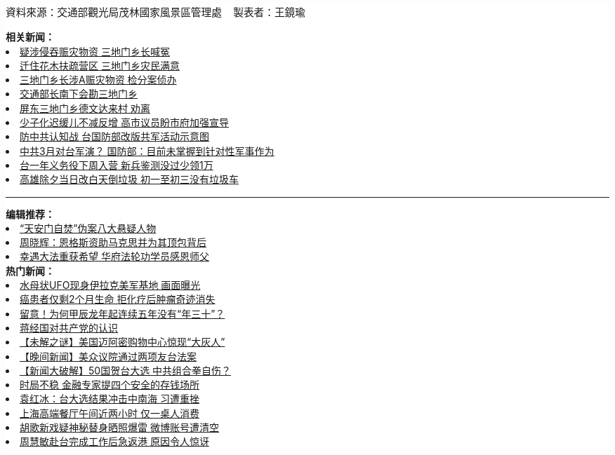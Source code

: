<p class=MsoNormal><span style='font-size:11.0pt;font-family:PMingLiU;mso-ascii-font-family:Calibri;mso-hansi-font-family:Calibri;mso-font-kerning:0pt'>&#36039;&#26009;&#20358;&#28304;&#65306;&#20132;&#36890;&#37096;&#35264;&#20809;&#23616;&#33538;&#26519;&#22283;&#23478;&#39080;&#26223;&#21312;&#31649;&#29702;&#34389;</span><spanlang=EN-US style='font-size:11.0pt;mso-font-kerning:0pt'><spanstyle='mso-spacerun:yes'>&nbsp;&nbsp;&nbsp; </span></span><spanstyle='font-size:11.0pt;font-family:PMingLiU;mso-ascii-font-family:Calibri;mso-hansi-font-family:Calibri;mso-font-kerning:0pt'>&#35069;&#34920;&#32773;&#65306;&#29579;&#37857;&#29788;</span><spanlang=EN-US style='font-size:11.0pt;mso-font-kerning:0pt'><o:p></o:p></span></p>
</td>
</tr>
</table>
<strong>相关新闻：</strong>
<li><a href="https://github.com/19920513/djy/blob/master/gb/9/8/18/n2628020.md#1">疑涉侵吞赈灾物资 三地门乡长喊冤</a></li>
<li><a href="https://github.com/19920513/djy/blob/master/gb/9/8/31/n2641747.md#1">迁住花木扶疏营区 三地门乡灾民满意</a></li>
<li><a href="https://github.com/19920513/djy/blob/master/gb/9/9/8/n2649756.md#1">三地门乡长涉A赈灾物资 检分案侦办</a></li>
<li><a href="https://github.com/19920513/djy/blob/master/gb/10/1/26/n2800010.md#1">交通部长南下会勘三地门乡</a></li>
<li><a href="https://github.com/19920513/djy/blob/master/gb/10/9/1/n3012376.md#1">屏东三地门乡德文达来村  劝离</a></li>
<li><a href="https://github.com/19920513/djy/blob/master/gb/24/1/16/n14159612.md#1">少子化迟缓儿不减反增 高市议员盼市府加强宣导</a></li>
<li><a href="https://github.com/19920513/djy/blob/master/gb/24/1/16/n14159613.md#1">防中共认知战 台国防部改版共军活动示意图</a></li>
<li><a href="https://github.com/19920513/djy/blob/master/gb/24/1/16/n14159615.md#1">中共3月对台军演？ 国防部：目前未掌握到针对性军事作为</a></li>
<li><a href="https://github.com/19920513/djy/blob/master/gb/24/1/16/n14159609.md#1">台一年义务役下周入营 新兵鉴测没过少领1万</a></li>
<li><a href="https://github.com/19920513/djy/blob/master/gb/24/1/16/n14159619.md#1">高雄除夕当日改白天倒垃圾 初一至初三没有垃圾车</a></li>
<hr>
<strong>编辑推荐：</strong>
<li><a href="https://github.com/19920513/djy/blob/master/gb/21/1/23/n12706455.md#1" target="_blank">“天安门自焚”伪案八大悬疑人物</a></li><li><a href="https://github.com/19920513/djy/blob/master/gb/18/5/4/n10361532.md#1" target="_blank">周晓辉：恩格斯资助马克思并为其顶包背后</a></li><li><a href="https://github.com/19920513/djy/blob/master/gb/19/5/6/n11236766.md#1" target="_blank">幸遇大法重获希望 华府法轮功学员感恩师父</a></li>
<strong>热门新闻：</strong>
<li><a href="https://github.com/19920513/djy/blob/master/gb/24/1/12/n14156773.md#1">水母状UFO现身伊拉克美军基地 画面曝光</a></li>
<li><a href="https://github.com/19920513/djy/blob/master/gb/24/1/6/n14152041.md#1">癌患者仅剩2个月生命 拒化疗后肿瘤奇迹消失</a></li>
<li><a href="https://github.com/19920513/djy/blob/master/gb/24/1/12/n14156765.md#1">留意！为何甲辰龙年起连续五年没有“年三十”？</a></li>
<li><a href="https://github.com/19920513/djy/blob/master/gb/24/1/10/n14155162.md#1">蒋经国对共产党的认识</a></li>
<li><a href="https://github.com/19920513/djy/blob/master/gb/24/1/12/n14156294.md#1">【未解之谜】美国迈阿密购物中心惊现“大灰人”</a></li>
<li><a href="https://github.com/19920513/djy/blob/master/gb/24/1/13/n14157343.md#1">【晚间新闻】美众议院通过两项友台法案</a></li>
<li><a href="https://github.com/19920513/djy/blob/master/gb/24/1/15/n14159047.md#1">【新闻大破解】50国贺台大选 中共组合拳自伤？</a></li>
<li><a href="https://github.com/19920513/djy/blob/master/gb/23/12/30/n14147048.md#1">时局不稳 金融专家提四个安全的存钱场所</a></li>
<li><a href="https://github.com/19920513/djy/blob/master/gb/24/1/14/n14158076.md#1">袁红冰：台大选结果冲击中南海 习遭重挫</a></li>
<li><a href="https://github.com/19920513/djy/blob/master/gb/24/1/14/n14157962.md#1">上海高端餐厅午间近两小时 仅一桌人消费</a></li>
<li><a href="https://github.com/19920513/djy/blob/master/gb/24/1/13/n14157734.md#1">胡歌新戏疑神秘替身晒照爆雷 微博账号遭清空</a></li>
<li><a href="https://github.com/19920513/djy/blob/master/gb/24/1/13/n14156945.md#1">周慧敏赴台完成工作后急返港 原因令人惊讶</a></li>